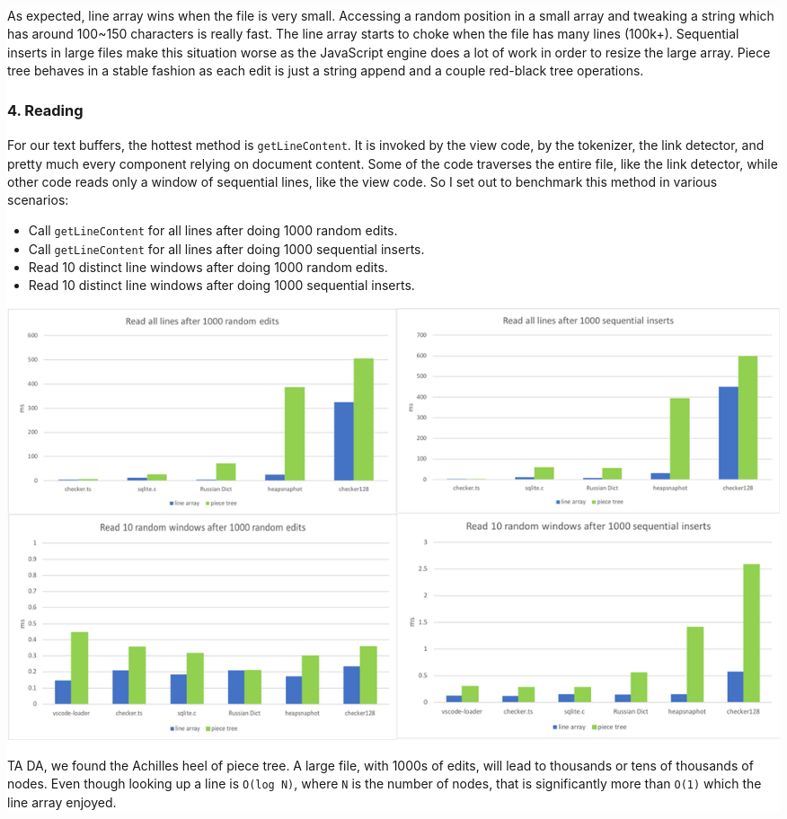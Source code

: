As expected, line array wins when the file is very small. Accessing a random
position in a small array and tweaking a string which has around 100~150
characters is really fast. The line array starts to choke when the file has many
lines (100k+). Sequential inserts in large files make this situation worse as
the JavaScript engine does a lot of work in order to resize the large array.
Piece tree behaves in a stable fashion as each edit is just a string append and
a couple red-black tree operations.

### 4. Reading

For our text buffers, the hottest method is `getLineContent`. It is invoked by
the view code, by the tokenizer, the link detector, and pretty much every
component relying on document content. Some of the code traverses the entire
file, like the link detector, while other code reads only a window of sequential
lines, like the view code. So I set out to benchmark this method in various
scenarios:

-   Call `getLineContent` for all lines after doing 1000 random edits.
-   Call `getLineContent` for all lines after doing 1000 sequential inserts.
-   Read 10 distinct line windows after doing 1000 random edits.
-   Read 10 distinct line windows after doing 1000 sequential inserts.

![Read all lines after random edits](read.png)

TA DA, we found the Achilles heel of piece tree. A large file, with 1000s of
edits, will lead to thousands or tens of thousands of nodes. Even though looking
up a line is `O(log N)`, where `N` is the number of nodes, that is significantly
more than `O(1)` which the line array enjoyed.
